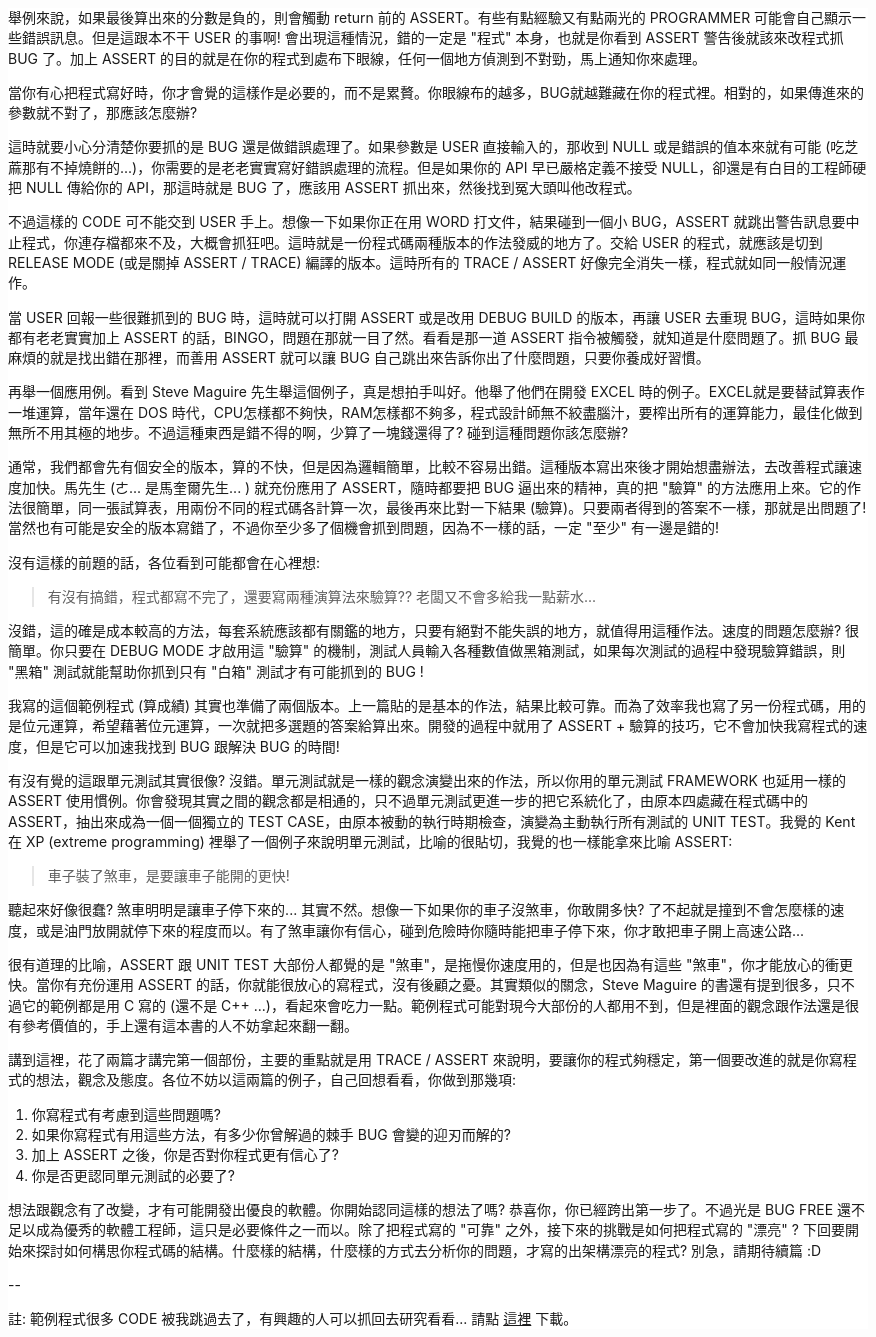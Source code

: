 舉例來說，如果最後算出來的分數是負的，則會觸動 return 前的 ASSERT。有些有點經驗又有點兩光的 PROGRAMMER 可能會自己顯示一些錯誤訊息。但是這跟本不干 USER 的事啊! 會出現這種情況，錯的一定是 "程式" 本身，也就是你看到 ASSERT 警告後就該來改程式抓 BUG 了。加上 ASSERT 的目的就是在你的程式到處布下眼線，任何一個地方偵測到不對勁，馬上通知你來處理。

當你有心把程式寫好時，你才會覺的這樣作是必要的，而不是累贅。你眼線布的越多，BUG就越難藏在你的程式裡。相對的，如果傳進來的參數就不對了，那應該怎麼辦?

這時就要小心分清楚你要抓的是 BUG 還是做錯誤處理了。如果參數是 USER 直接輸入的，那收到 NULL 或是錯誤的值本來就有可能 (吃芝蔴那有不掉燒餅的...)，你需要的是老老實實寫好錯誤處理的流程。但是如果你的 API 早已嚴格定義不接受 NULL，卻還是有白目的工程師硬把 NULL 傳給你的 API，那這時就是 BUG 了，應該用 ASSERT 抓出來，然後找到冤大頭叫他改程式。

不過這樣的 CODE 可不能交到 USER 手上。想像一下如果你正在用 WORD 打文件，結果碰到一個小 BUG，ASSERT 就跳出警告訊息要中止程式，你連存檔都來不及，大概會抓狂吧。這時就是一份程式碼兩種版本的作法發威的地方了。交給 USER 的程式，就應該是切到 RELEASE MODE (或是關掉 ASSERT / TRACE) 編譯的版本。這時所有的 TRACE / ASSERT 好像完全消失一樣，程式就如同一般情況運作。

當 USER 回報一些很難抓到的 BUG 時，這時就可以打開 ASSERT 或是改用 DEBUG BUILD 的版本，再讓 USER 去重現 BUG，這時如果你都有老老實實加上 ASSERT 的話，BINGO，問題在那就一目了然。看看是那一道 ASSERT 指令被觸發，就知道是什麼問題了。抓 BUG 最麻煩的就是找出錯在那裡，而善用 ASSERT 就可以讓 BUG 自己跳出來告訴你出了什麼問題，只要你養成好習慣。


再舉一個應用例。看到 Steve Maguire 先生舉這個例子，真是想拍手叫好。他舉了他們在開發 EXCEL 時的例子。EXCEL就是要替試算表作一堆運算，當年還在 DOS 時代，CPU怎樣都不夠快，RAM怎樣都不夠多，程式設計師無不絞盡腦汁，要榨出所有的運算能力，最佳化做到無所不用其極的地步。不過這種東西是錯不得的啊，少算了一塊錢還得了? 碰到這種問題你該怎麼辦?

通常，我們都會先有個安全的版本，算的不快，但是因為邏輯簡單，比較不容易出錯。這種版本寫出來後才開始想盡辦法，去改善程式讓速度加快。馬先生 (ㄜ... 是馬奎爾先生... ) 就充份應用了 ASSERT，隨時都要把 BUG 逼出來的精神，真的把 "驗算" 的方法應用上來。它的作法很簡單，同一張試算表，用兩份不同的程式碼各計算一次，最後再來比對一下結果 (驗算)。只要兩者得到的答案不一樣，那就是出問題了! 當然也有可能是安全的版本寫錯了，不過你至少多了個機會抓到問題，因為不一樣的話，一定 "至少" 有一邊是錯的!


沒有這樣的前題的話，各位看到可能都會在心裡想:

> 有沒有搞錯，程式都寫不完了，還要寫兩種演算法來驗算?? 老闆又不會多給我一點薪水...

沒錯，這的確是成本較高的方法，每套系統應該都有關鑑的地方，只要有絕對不能失誤的地方，就值得用這種作法。速度的問題怎麼辦? 很簡單。你只要在 DEBUG MODE 才啟用這 "驗算" 的機制，測試人員輸入各種數值做黑箱測試，如果每次測試的過程中發現驗算錯誤，則 "黑箱" 測試就能幫助你抓到只有 "白箱" 測試才有可能抓到的 BUG !


我寫的這個範例程式 (算成績) 其實也準備了兩個版本。上一篇貼的是基本的作法，結果比較可靠。而為了效率我也寫了另一份程式碼，用的是位元運算，希望藉著位元運算，一次就把多選題的答案給算出來。開發的過程中就用了 ASSERT + 驗算的技巧，它不會加快我寫程式的速度，但是它可以加速我找到 BUG 跟解決 BUG 的時間!

有沒有覺的這跟單元測試其實很像? 沒錯。單元測試就是一樣的觀念演變出來的作法，所以你用的單元測試 FRAMEWORK 也延用一樣的 ASSERT 使用慣例。你會發現其實之間的觀念都是相通的，只不過單元測試更進一步的把它系統化了，由原本四處藏在程式碼中的 ASSERT，抽出來成為一個一個獨立的 TEST CASE，由原本被動的執行時期檢查，演變為主動執行所有測試的 UNIT TEST。我覺的 Kent 在 XP (extreme programming) 裡舉了一個例子來說明單元測試，比喻的很貼切，我覺的也一樣能拿來比喻 ASSERT:

> 車子裝了煞車，是要讓車子能開的更快!

聽起來好像很蠢? 煞車明明是讓車子停下來的... 其實不然。想像一下如果你的車子沒煞車，你敢開多快? 了不起就是撞到不會怎麼樣的速度，或是油門放開就停下來的程度而以。有了煞車讓你有信心，碰到危險時你隨時能把車子停下來，你才敢把車子開上高速公路...

很有道理的比喻，ASSERT 跟 UNIT TEST 大部份人都覺的是 "煞車"，是拖慢你速度用的，但是也因為有這些 "煞車"，你才能放心的衝更快。當你有充份運用 ASSERT 的話，你就能很放心的寫程式，沒有後顧之憂。其實類似的關念，Steve Maguire 的書還有提到很多，只不過它的範例都是用 C 寫的 (還不是 C++ ...)，看起來會吃力一點。範例程式可能對現今大部份的人都用不到，但是裡面的觀念跟作法還是很有參考價值的，手上還有這本書的人不妨拿起來翻一翻。

講到這裡，花了兩篇才講完第一個部份，主要的重點就是用 TRACE / ASSERT 來說明，要讓你的程式夠穩定，第一個要改進的就是你寫程式的想法，觀念及態度。各位不妨以這兩篇的例子，自己回想看看，你做到那幾項:

1. 你寫程式有考慮到這些問題嗎?
1. 如果你寫程式有用這些方法，有多少你曾解過的棘手 BUG 會變的迎刃而解的?
1. 加上 ASSERT 之後，你是否對你程式更有信心了?
1. 你是否更認同單元測試的必要了?

想法跟觀念有了改變，才有可能開發出優良的軟體。你開始認同這樣的想法了嗎? 恭喜你，你已經跨出第一步了。不過光是 BUG FREE 還不足以成為優秀的軟體工程師，這只是必要條件之一而以。除了把程式寫的 "可靠" 之外，接下來的挑戰是如何把程式寫的 "漂亮" ? 下回要開始來探討如何構思你程式碼的結構。什麼樣的結構，什麼樣的方式去分析你的問題，才寫的出架構漂亮的程式? 別急，請期待續篇 :D


--

註: 範例程式很多 CODE 被我跳過去了，有興趣的人可以抓回去研究看看... 請點 [這裡](/wp-content/be-files/GoodProgram4.zip) 下載。